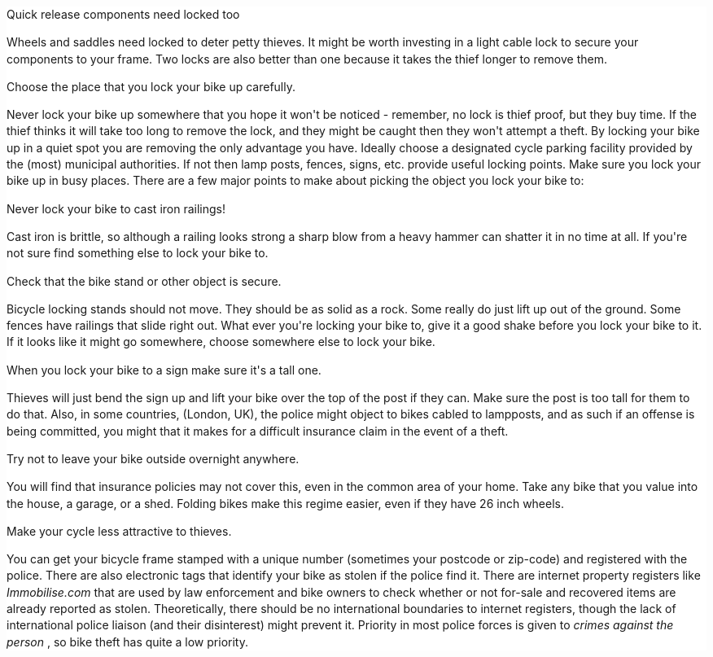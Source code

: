 Quick release components need locked too
 

 Wheels and saddles need locked to deter petty thieves. It might be worth investing in a light cable lock to secure your components to your frame. Two locks are also better than one because it takes the thief longer to remove them.
 

 Choose the place that you lock your bike up carefully.
 

 Never lock your bike up somewhere that you hope it won't be noticed - remember, no lock is thief proof, but they buy time. If the thief thinks it will take too long to remove the lock, and they might be caught then they won't attempt a theft. By locking your bike up in a quiet spot you are removing the only advantage you have. Ideally choose a designated cycle parking facility provided by the (most) municipal authorities. If not then lamp posts, fences, signs, etc. provide useful locking points. Make sure you lock your bike up in busy places. There are a few major points to make about picking the object you lock your bike to:
 

 Never lock your bike to cast iron railings!
 

 Cast iron is brittle, so although a railing looks strong a sharp blow from a heavy hammer can shatter it in no time at all. If you're not sure find something else to lock your bike to.
 

 Check that the bike stand or other object is secure.
 

 Bicycle locking stands should not move. They should be as solid as a rock. Some really do just lift up out of the ground. Some fences have railings that slide right out. What ever you're locking your bike to, give it a good shake before you lock your bike to it. If it looks like it might go somewhere, choose somewhere else to lock your bike.
 

 When you lock your bike to a sign make sure it's a tall one.
 

 Thieves will just bend the sign up and lift your bike over the top of the post if they can. Make sure the post is too tall for them to do that. Also, in some countries, (London, UK), the police might object to bikes cabled to lampposts, and as such if an offense is being committed, you might that it makes for a difficult insurance claim in the event of a theft.
 

 Try not to leave your bike outside overnight anywhere.
 

 You will find that insurance policies may not cover this, even in the common area of your home. Take any bike that you value into the house, a garage, or a shed. Folding bikes make this regime easier, even if they have 26 inch wheels.
 

 Make your cycle less attractive to thieves.
 

 You can get your bicycle frame stamped with a unique number (sometimes your postcode or zip-code) and registered with the police. There are also electronic tags that identify your bike as stolen if the police find it. There are internet property registers like
 *Immobilise.com* 
 that are used by law enforcement and bike owners to check whether or not for-sale and recovered items are already reported as stolen. Theoretically, there should be no international boundaries to internet registers, though the lack of international police liaison (and their disinterest) might prevent it. Priority in most police forces is given to
 *crimes against the person* 
 , so bike theft has quite a low priority.
 